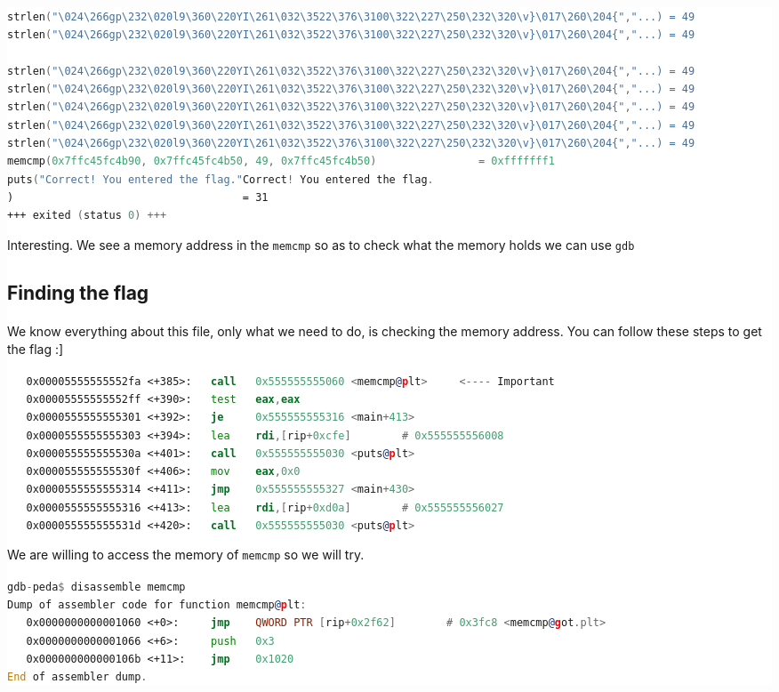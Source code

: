 ```asm
strlen("\024\266gp\232\020l9\360\220YI\261\032\3522\376\3100\322\227\250\232\320\v}\017\260\204{","...) = 49
strlen("\024\266gp\232\020l9\360\220YI\261\032\3522\376\3100\322\227\250\232\320\v}\017\260\204{","...) = 49

strlen("\024\266gp\232\020l9\360\220YI\261\032\3522\376\3100\322\227\250\232\320\v}\017\260\204{","...) = 49
strlen("\024\266gp\232\020l9\360\220YI\261\032\3522\376\3100\322\227\250\232\320\v}\017\260\204{","...) = 49
strlen("\024\266gp\232\020l9\360\220YI\261\032\3522\376\3100\322\227\250\232\320\v}\017\260\204{","...) = 49
strlen("\024\266gp\232\020l9\360\220YI\261\032\3522\376\3100\322\227\250\232\320\v}\017\260\204{","...) = 49
strlen("\024\266gp\232\020l9\360\220YI\261\032\3522\376\3100\322\227\250\232\320\v}\017\260\204{","...) = 49
memcmp(0x7ffc45fc4b90, 0x7ffc45fc4b50, 49, 0x7ffc45fc4b50)                = 0xfffffff1
puts("Correct! You entered the flag."Correct! You entered the flag.
)                                    = 31
+++ exited (status 0) +++

```

Interesting. We see a memory address in the `memcmp` so as to check what the memory holds we can use `gdb`



## Finding the flag

We know everything about this file, only what we need to do, is checking the memory address. You can follow these steps to get the flag :]


```asm
   0x00005555555552fa <+385>:   call   0x555555555060 <memcmp@plt>     <---- Important
   0x00005555555552ff <+390>:   test   eax,eax
   0x0000555555555301 <+392>:   je     0x555555555316 <main+413>
   0x0000555555555303 <+394>:   lea    rdi,[rip+0xcfe]        # 0x555555556008
   0x000055555555530a <+401>:   call   0x555555555030 <puts@plt>
   0x000055555555530f <+406>:   mov    eax,0x0
   0x0000555555555314 <+411>:   jmp    0x555555555327 <main+430>
   0x0000555555555316 <+413>:   lea    rdi,[rip+0xd0a]        # 0x555555556027
   0x000055555555531d <+420>:   call   0x555555555030 <puts@plt>

```

We are willing to access the memory of `memcmp` so we will try.

```asm
gdb-peda$ disassemble memcmp
Dump of assembler code for function memcmp@plt:
   0x0000000000001060 <+0>:     jmp    QWORD PTR [rip+0x2f62]        # 0x3fc8 <memcmp@got.plt>
   0x0000000000001066 <+6>:     push   0x3
   0x000000000000106b <+11>:    jmp    0x1020
End of assembler dump.
```
